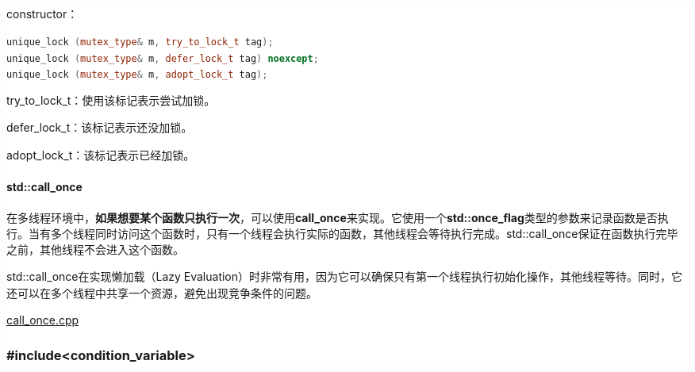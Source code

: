 constructor：

```c++
unique_lock (mutex_type& m, try_to_lock_t tag);
unique_lock (mutex_type& m, defer_lock_t tag) noexcept;
unique_lock (mutex_type& m, adopt_lock_t tag);
```

try_to_lock_t：使用该标记表示尝试加锁。

defer_lock_t：该标记表示还没加锁。

adopt_lock_t：该标记表示已经加锁。



#### std::call_once

在多线程环境中，**如果想要某个函数只执行一次**，可以使用**call_once**来实现。它使用一个**std::once_flag**类型的参数来记录函数是否执行。当有多个线程同时访问这个函数时，只有一个线程会执行实际的函数，其他线程会等待执行完成。std::call_once保证在函数执行完毕之前，其他线程不会进入这个函数。

std::call_once在实现懒加载（Lazy Evaluation）时非常有用，因为它可以确保只有第一个线程执行初始化操作，其他线程等待。同时，它还可以在多个线程中共享一个资源，避免出现竞争条件的问题。

[call_once.cpp](https://github.com/Hsurpass/ElegantTest/blob/main/test_cpp/3c%2B%2B11/04multi_thread/mutex/call_once.cpp)

### #include<condition_variable>

